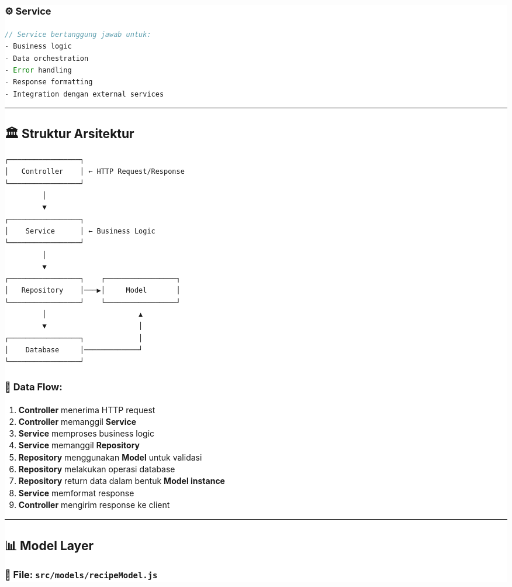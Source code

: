 ### ⚙️ **Service**
```javascript
// Service bertanggung jawab untuk:
- Business logic
- Data orchestration
- Error handling
- Response formatting
- Integration dengan external services
```

---

## 🏛️ Struktur Arsitektur

```
┌─────────────────┐
│   Controller    │ ← HTTP Request/Response
└─────────────────┘
         │
         ▼
┌─────────────────┐
│    Service      │ ← Business Logic
└─────────────────┘
         │
         ▼
┌─────────────────┐    ┌─────────────────┐
│   Repository    │───▶│     Model       │
└─────────────────┘    └─────────────────┘
         │                      ▲
         ▼                      │
┌─────────────────┐             │
│    Database     │─────────────┘
└─────────────────┘
```

### 🔄 **Data Flow:**
1. **Controller** menerima HTTP request
2. **Controller** memanggil **Service**
3. **Service** memproses business logic
4. **Service** memanggil **Repository**
5. **Repository** menggunakan **Model** untuk validasi
6. **Repository** melakukan operasi database
7. **Repository** return data dalam bentuk **Model instance**
8. **Service** memformat response
9. **Controller** mengirim response ke client

---

## 📊 Model Layer

### 📁 File: `src/models/recipeModel.js`
